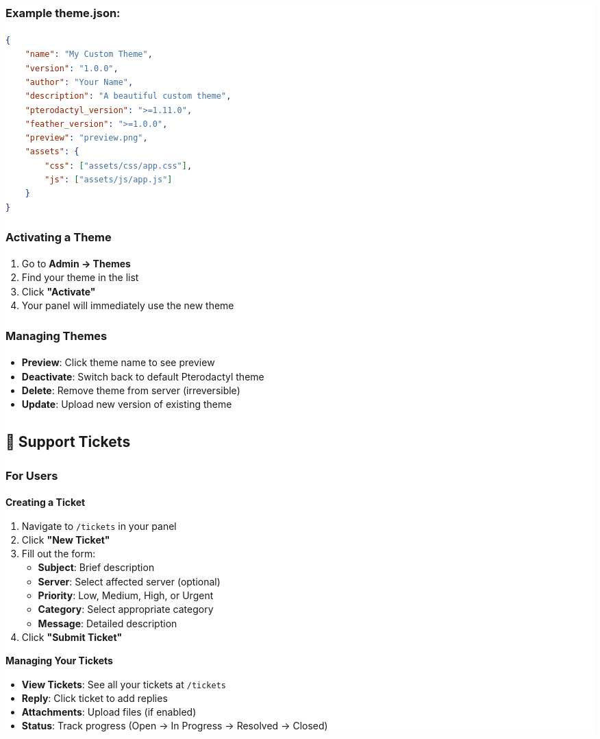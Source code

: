 ### Example theme.json:
```json
{
    "name": "My Custom Theme",
    "version": "1.0.0",
    "author": "Your Name",
    "description": "A beautiful custom theme",
    "pterodactyl_version": ">=1.11.0",
    "feather_version": ">=1.0.0",
    "preview": "preview.png",
    "assets": {
        "css": ["assets/css/app.css"],
        "js": ["assets/js/app.js"]
    }
}
```

### Activating a Theme

1. Go to **Admin → Themes**
2. Find your theme in the list
3. Click **"Activate"**
4. Your panel will immediately use the new theme

### Managing Themes

- **Preview**: Click theme name to see preview
- **Deactivate**: Switch back to default Pterodactyl theme
- **Delete**: Remove theme from server (irreversible)
- **Update**: Upload new version of existing theme

## 🎫 Support Tickets

### For Users

**Creating a Ticket**
1. Navigate to `/tickets` in your panel
2. Click **"New Ticket"**
3. Fill out the form:
   - **Subject**: Brief description
   - **Server**: Select affected server (optional)
   - **Priority**: Low, Medium, High, or Urgent
   - **Category**: Select appropriate category
   - **Message**: Detailed description
4. Click **"Submit Ticket"**

**Managing Your Tickets**
- **View Tickets**: See all your tickets at `/tickets`
- **Reply**: Click ticket to add replies
- **Attachments**: Upload files (if enabled)
- **Status**: Track progress (Open → In Progress → Resolved → Closed)

